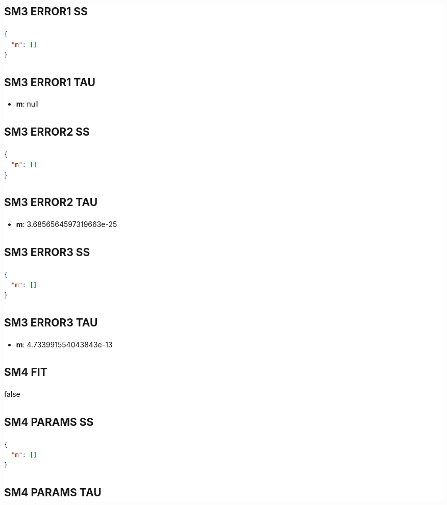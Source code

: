 ## SM3 ERROR1 SS

```json
{
  "m": []
}
```

## SM3 ERROR1 TAU

- **m**: null

## SM3 ERROR2 SS

```json
{
  "m": []
}
```

## SM3 ERROR2 TAU

- **m**: 3.6856564597319663e-25

## SM3 ERROR3 SS

```json
{
  "m": []
}
```

## SM3 ERROR3 TAU

- **m**: 4.733991554043843e-13

## SM4 FIT

false

## SM4 PARAMS SS

```json
{
  "m": []
}
```

## SM4 PARAMS TAU
